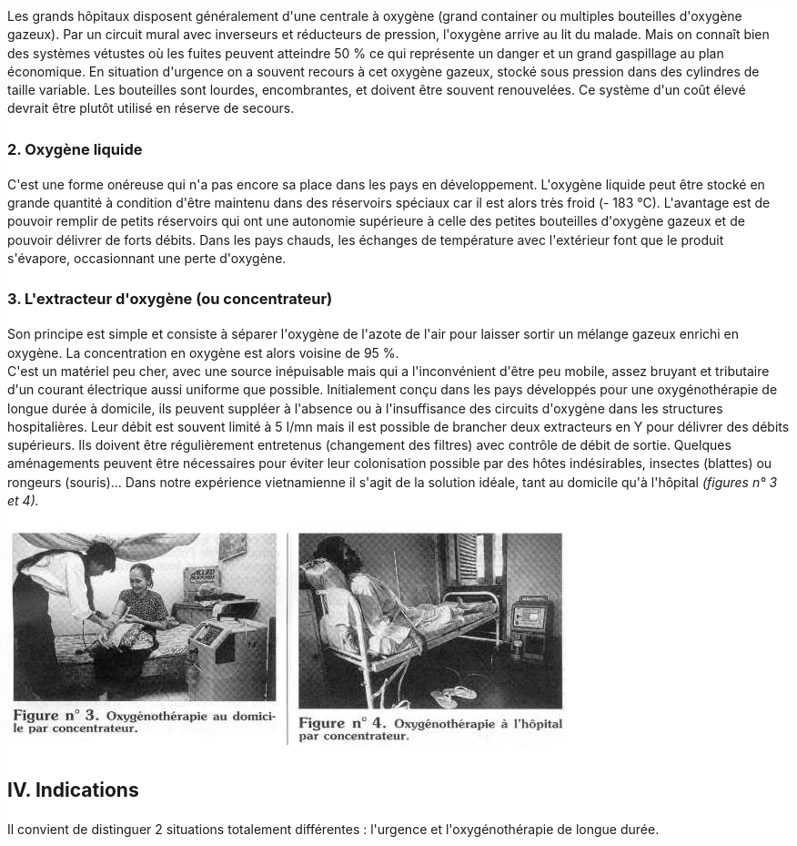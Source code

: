 Les grands hôpitaux disposent généralement d'une centrale à oxygène (grand container ou multiples bouteilles d'oxygène gazeux). Par un circuit mural avec inverseurs et réducteurs de pression, l'oxygène arrive au lit du malade. Mais on connaît bien des systèmes vétustes où les fuites peuvent atteindre 50 % ce qui représente un danger et un grand gaspillage au plan économique. En situation d'urgence on a souvent recours à cet oxygène gazeux, stocké sous pression dans des cylindres de taille variable. Les bouteilles sont lourdes, encombrantes, et doivent être souvent renouvelées. Ce système d'un coût élevé devrait être plutôt utilisé en réserve de secours.

### 2. Oxygène liquide

C'est une forme onéreuse qui n'a pas encore sa place dans les pays en développement. L'oxygène liquide peut être stocké en grande quantité à condition d'être maintenu dans des réservoirs spéciaux car il est alors très froid (- 183 °C). L'avantage est de pouvoir remplir de petits réservoirs qui ont une autonomie supérieure à celle des petites bouteilles d'oxygène gazeux et de pouvoir délivrer de forts débits. Dans les pays chauds, les échanges de température avec l'extérieur font que le produit s'évapore, occasionnant une perte d'oxygène.

### 3. L'extracteur d'oxygène (ou concentrateur)

Son principe est simple et consiste à séparer l'oxygène de l'azote de l'air pour laisser sortir un mélange gazeux enrichi en oxygène. La concentration en oxygène est alors voisine de 95 %.  
C'est un matériel peu cher, avec une source inépuisable mais qui a l'inconvénient d'être peu mobile, assez bruyant et tributaire d'un courant électrique aussi uniforme que possible. Initialement conçu dans les pays développés pour une oxygénothérapie de longue durée à domicile, ils peuvent suppléer à l'absence ou à l'insuffisance des circuits d'oxygène dans les structures hospitalières. Leur débit est souvent limité à 5 I/mn mais il est possible de brancher deux extracteurs en Y pour délivrer des débits supérieurs. Ils doivent être régulièrement entretenus (changement des filtres) avec contrôle de débit de sortie. Quelques aménagements peuvent être nécessaires pour éviter leur colonisation possible par des hôtes indésirables, insectes (blattes) ou rongeurs (souris)... Dans notre expérience vietnamienne il s'agit de la solution idéale, tant au domicile qu'à l'hôpital *(figures n° 3 et 4).*

![](i819-4.jpg)

## IV. Indications

Il convient de distinguer 2 situations totalement différentes : l'urgence et l'oxygénothérapie de longue durée.
